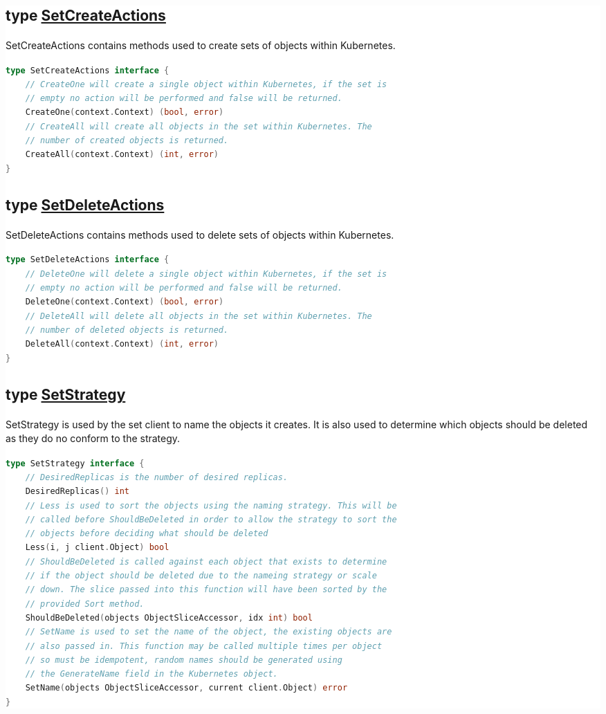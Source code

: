 <a name="SetCreateActions"></a>
## type [SetCreateActions](<https://github.com/kubespress/objects/blob/main/set_client.go#L57-L64>)

SetCreateActions contains methods used to create sets of objects within Kubernetes.

```go
type SetCreateActions interface {
    // CreateOne will create a single object within Kubernetes, if the set is
    // empty no action will be performed and false will be returned.
    CreateOne(context.Context) (bool, error)
    // CreateAll will create all objects in the set within Kubernetes. The
    // number of created objects is returned.
    CreateAll(context.Context) (int, error)
}
```

<a name="SetDeleteActions"></a>
## type [SetDeleteActions](<https://github.com/kubespress/objects/blob/main/set_client.go#L79-L86>)

SetDeleteActions contains methods used to delete sets of objects within Kubernetes.

```go
type SetDeleteActions interface {
    // DeleteOne will delete a single object within Kubernetes, if the set is
    // empty no action will be performed and false will be returned.
    DeleteOne(context.Context) (bool, error)
    // DeleteAll will delete all objects in the set within Kubernetes. The
    // number of deleted objects is returned.
    DeleteAll(context.Context) (int, error)
}
```

<a name="SetStrategy"></a>
## type [SetStrategy](<https://github.com/kubespress/objects/blob/main/set_strategy.go#L34-L51>)

SetStrategy is used by the set client to name the objects it creates. It is also used to determine which objects should be deleted as they do no conform to the strategy.

```go
type SetStrategy interface {
    // DesiredReplicas is the number of desired replicas.
    DesiredReplicas() int
    // Less is used to sort the objects using the naming strategy. This will be
    // called before ShouldBeDeleted in order to allow the strategy to sort the
    // objects before deciding what should be deleted
    Less(i, j client.Object) bool
    // ShouldBeDeleted is called against each object that exists to determine
    // if the object should be deleted due to the nameing strategy or scale
    // down. The slice passed into this function will have been sorted by the
    // provided Sort method.
    ShouldBeDeleted(objects ObjectSliceAccessor, idx int) bool
    // SetName is used to set the name of the object, the existing objects are
    // also passed in. This function may be called multiple times per object
    // so must be idempotent, random names should be generated using
    // the GenerateName field in the Kubernetes object.
    SetName(objects ObjectSliceAccessor, current client.Object) error
}
```

